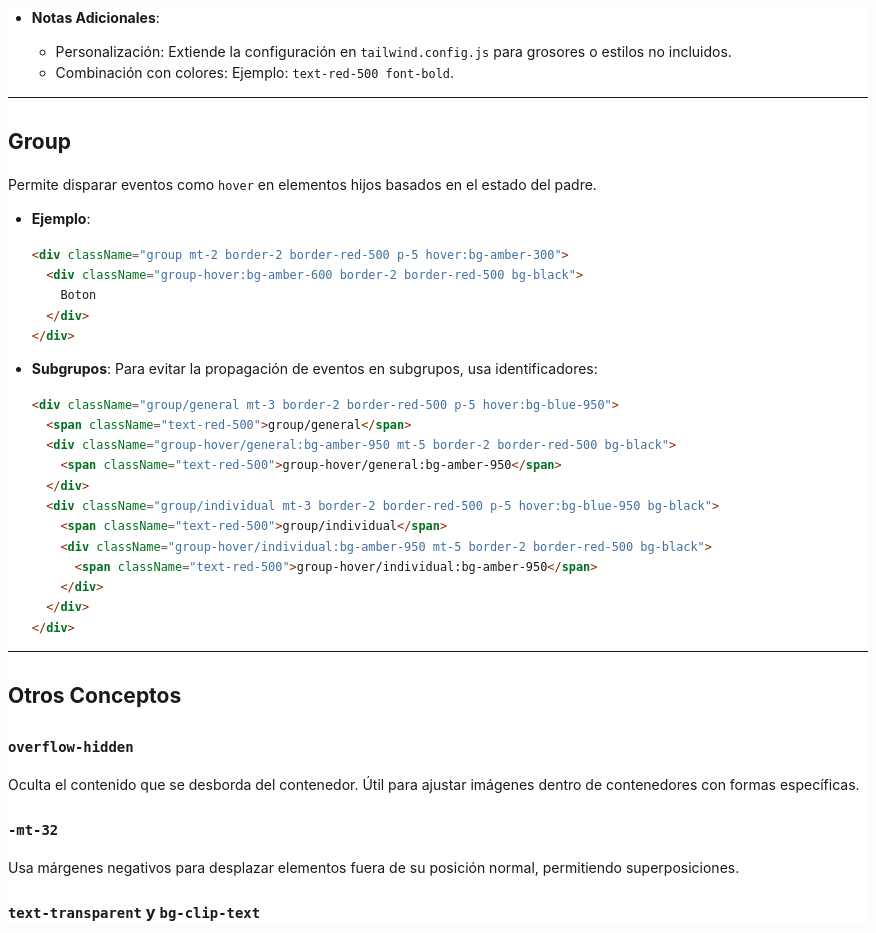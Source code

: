 - **Notas Adicionales**:
  
  - Personalización: Extiende la configuración en `tailwind.config.js` para grosores o estilos no incluidos.
  - Combinación con colores: Ejemplo: `text-red-500 font-bold`.

---

## Group

Permite disparar eventos como `hover` en elementos hijos basados en el estado del padre.

- **Ejemplo**:
  
  ```html
  <div className="group mt-2 border-2 border-red-500 p-5 hover:bg-amber-300">
    <div className="group-hover:bg-amber-600 border-2 border-red-500 bg-black">
      Boton
    </div>
  </div>
  ```

- **Subgrupos**:
  Para evitar la propagación de eventos en subgrupos, usa identificadores:
  
  ```html
  <div className="group/general mt-3 border-2 border-red-500 p-5 hover:bg-blue-950">
    <span className="text-red-500">group/general</span>
    <div className="group-hover/general:bg-amber-950 mt-5 border-2 border-red-500 bg-black">
      <span className="text-red-500">group-hover/general:bg-amber-950</span>
    </div>
    <div className="group/individual mt-3 border-2 border-red-500 p-5 hover:bg-blue-950 bg-black">
      <span className="text-red-500">group/individual</span>
      <div className="group-hover/individual:bg-amber-950 mt-5 border-2 border-red-500 bg-black">
        <span className="text-red-500">group-hover/individual:bg-amber-950</span>
      </div>
    </div>
  </div>
  ```

---

## Otros Conceptos

### `overflow-hidden`

Oculta el contenido que se desborda del contenedor. Útil para ajustar imágenes dentro de contenedores con formas específicas.

### `-mt-32`

Usa márgenes negativos para desplazar elementos fuera de su posición normal, permitiendo superposiciones.

### `text-transparent` y `bg-clip-text`
